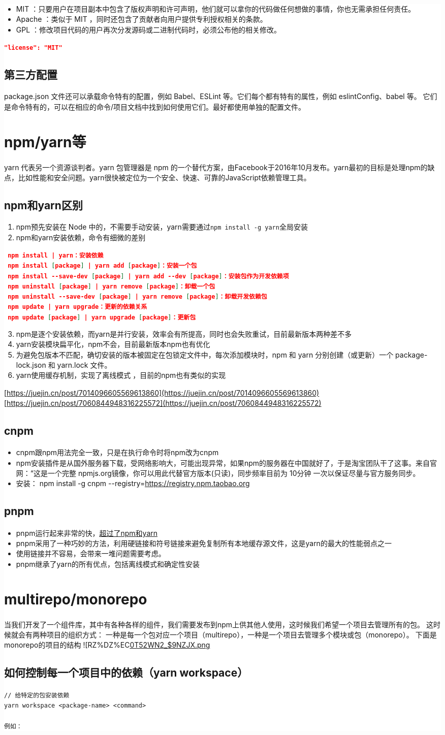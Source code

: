 - MIT ：只要用户在项目副本中包含了版权声明和许可声明，他们就可以拿你的代码做任何想做的事情，你也无需承担任何责任。
- Apache ：类似于 MIT ，同时还包含了贡献者向用户提供专利授权相关的条款。
- GPL ：修改项目代码的用户再次分发源码或二进制代码时，必须公布他的相关修改。
```json
"license": "MIT"
```
## 第三方配置
package.json 文件还可以承载命令特有的配置，例如 Babel、ESLint 等。它们每个都有特有的属性，例如 eslintConfig、babel 等。 它们是命令特有的，可以在相应的命令/项目文档中找到如何使用它们。最好都使用单独的配置文件。
# npm/yarn等
yarn 代表另一个资源谈判者。yarn 包管理器是 npm 的一个替代方案，由Facebook于2016年10月发布。yarn最初的目标是处理npm的缺点，比如性能和安全问题。yarn很快被定位为一个安全、快速、可靠的JavaScript依赖管理工具。
## npm和yarn区别

1. npm预先安装在 Node 中的，不需要手动安装，yarn需要通过`npm install -g yarn`全局安装
2. npm和yarn安装依赖，命令有细微的差别
```json
 npm install | yarn：安装依赖
 npm install [package] | yarn add [package]：安装一个包
 npm install --save-dev [package] | yarn add --dev [package]：安装包作为开发依赖项
 npm uninstall [package] | yarn remove [package]：卸载一个包
 npm uninstall --save-dev [package] | yarn remove [package]：卸载开发依赖包
 npm update | yarn upgrade：更新的依赖关系
 npm update [package] | yarn upgrade [package]：更新包
```

3. npm是逐个安装依赖，而yarn是并行安装，效率会有所提高，同时也会失败重试，目前最新版本两种差不多
4. yarn安装模块扁平化，npm不会，目前最新版本npm也有优化
5. 为避免包版本不匹配，确切安装的版本被固定在包锁定文件中，每次添加模块时，npm 和 yarn 分别创建（或更新）一个 package-lock.json 和 yarn.lock 文件。
6. yarn使用缓存机制，实现了离线模式 ，目前的npm也有类似的实现

[https://juejin.cn/post/7014096605569613860](https://juejin.cn/post/7014096605569613860)
[https://juejin.cn/post/7060844948316225572](https://juejin.cn/post/7060844948316225572)
## cnpm

- cnpm跟npm用法完全一致，只是在执行命令时将npm改为cnpm
- npm安装插件是从国外服务器下载，受网络影响大，可能出现异常，如果npm的服务器在中国就好了，于是淘宝团队干了这事。来自官网：“这是一个完整 npmjs.org镜像，你可以用此代替官方版本(只读)，同步频率目前为 10分钟 一次以保证尽量与官方服务同步。
- 安装： npm install -g cnpm --registry=https://registry.npm.taobao.org
## pnpm

- pnpm运行起来非常的快，[超过了npm和yarn](https://github.com/pnpm/node-package-manager-benchmark)
- pnpm采用了一种巧妙的方法，利用硬链接和符号链接来避免复制所有本地缓存源文件，这是yarn的最大的性能弱点之一
- 使用链接并不容易，会带来一堆问题需要考虑。
- pnpm继承了yarn的所有优点，包括离线模式和确定性安装

# multirepo/monorepo
当我们开发了一个组件库，其中有各种各样的组件，我们需要发布到npm上供其他人使用，这时候我们希望一个项目去管理所有的包。
这时候就会有两种项目的组织方式：
一种是每一个包对应一个项目（multirepo），一种是一个项目去管理多个模块或包（monorepo）。
下面是monorepo的项目的结构
![RZ%DZ%EC[0T52WN2_$9NZJX.png](https://cdn.nlark.com/yuque/0/2022/png/5372952/1651994614570-c571d694-1144-4197-8e67-15c1c498c1a3.png#clientId=u6535fdaf-6dd7-4&from=paste&height=449&id=u69089f57&name=RZ%25DZ%25EC%5B0T52WN2_%249NZJX.png&originHeight=449&originWidth=285&originalType=binary&ratio=1&rotation=0&showTitle=false&size=17577&status=done&style=none&taskId=uf9c35592-fbbf-4c1e-9c6d-f4f697ee1de&title=&width=285)
## 如何控制每一个项目中的依赖（yarn workspace）
```shell
// 给特定的包安装依赖
yarn workspace <package-name> <command>

例如：
```